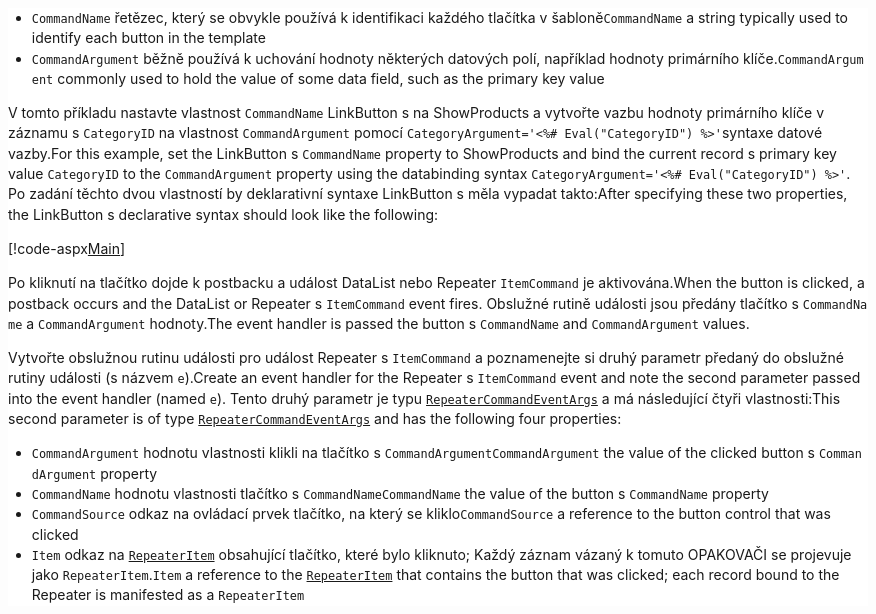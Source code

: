 - <span data-ttu-id="b7db5-157">`CommandName` řetězec, který se obvykle používá k identifikaci každého tlačítka v šabloně</span><span class="sxs-lookup"><span data-stu-id="b7db5-157">`CommandName` a string typically used to identify each button in the template</span></span>
- <span data-ttu-id="b7db5-158">`CommandArgument` běžně používá k uchování hodnoty některých datových polí, například hodnoty primárního klíče.</span><span class="sxs-lookup"><span data-stu-id="b7db5-158">`CommandArgument` commonly used to hold the value of some data field, such as the primary key value</span></span>

<span data-ttu-id="b7db5-159">V tomto příkladu nastavte vlastnost `CommandName` LinkButton s na ShowProducts a vytvořte vazbu hodnoty primárního klíče v záznamu s `CategoryID` na vlastnost `CommandArgument` pomocí `CategoryArgument='<%# Eval("CategoryID") %>'`syntaxe datové vazby.</span><span class="sxs-lookup"><span data-stu-id="b7db5-159">For this example, set the LinkButton s `CommandName` property to ShowProducts and bind the current record s primary key value `CategoryID` to the `CommandArgument` property using the databinding syntax `CategoryArgument='<%# Eval("CategoryID") %>'`.</span></span> <span data-ttu-id="b7db5-160">Po zadání těchto dvou vlastností by deklarativní syntaxe LinkButton s měla vypadat takto:</span><span class="sxs-lookup"><span data-stu-id="b7db5-160">After specifying these two properties, the LinkButton s declarative syntax should look like the following:</span></span>

[!code-aspx[Main](custom-buttons-in-the-datalist-and-repeater-vb/samples/sample3.aspx)]

<span data-ttu-id="b7db5-161">Po kliknutí na tlačítko dojde k postbacku a událost DataList nebo Repeater `ItemCommand` je aktivována.</span><span class="sxs-lookup"><span data-stu-id="b7db5-161">When the button is clicked, a postback occurs and the DataList or Repeater s `ItemCommand` event fires.</span></span> <span data-ttu-id="b7db5-162">Obslužné rutině události jsou předány tlačítko s `CommandName` a `CommandArgument` hodnoty.</span><span class="sxs-lookup"><span data-stu-id="b7db5-162">The event handler is passed the button s `CommandName` and `CommandArgument` values.</span></span>

<span data-ttu-id="b7db5-163">Vytvořte obslužnou rutinu události pro událost Repeater s `ItemCommand` a poznamenejte si druhý parametr předaný do obslužné rutiny události (s názvem `e`).</span><span class="sxs-lookup"><span data-stu-id="b7db5-163">Create an event handler for the Repeater s `ItemCommand` event and note the second parameter passed into the event handler (named `e`).</span></span> <span data-ttu-id="b7db5-164">Tento druhý parametr je typu [`RepeaterCommandEventArgs`](https://msdn.microsoft.com/library/system.web.ui.webcontrols.repeatercommandeventargs.aspx) a má následující čtyři vlastnosti:</span><span class="sxs-lookup"><span data-stu-id="b7db5-164">This second parameter is of type [`RepeaterCommandEventArgs`](https://msdn.microsoft.com/library/system.web.ui.webcontrols.repeatercommandeventargs.aspx) and has the following four properties:</span></span>

- <span data-ttu-id="b7db5-165">`CommandArgument` hodnotu vlastnosti klikli na tlačítko s `CommandArgument`</span><span class="sxs-lookup"><span data-stu-id="b7db5-165">`CommandArgument` the value of the clicked button s `CommandArgument` property</span></span>
- <span data-ttu-id="b7db5-166">`CommandName` hodnotu vlastnosti tlačítko s `CommandName`</span><span class="sxs-lookup"><span data-stu-id="b7db5-166">`CommandName` the value of the button s `CommandName` property</span></span>
- <span data-ttu-id="b7db5-167">`CommandSource` odkaz na ovládací prvek tlačítko, na který se kliklo</span><span class="sxs-lookup"><span data-stu-id="b7db5-167">`CommandSource` a reference to the button control that was clicked</span></span>
- <span data-ttu-id="b7db5-168">`Item` odkaz na [`RepeaterItem`](https://msdn.microsoft.com/library/system.web.ui.webcontrols.repeateritem.aspx) obsahující tlačítko, které bylo kliknuto; Každý záznam vázaný k tomuto OPAKOVAČI se projevuje jako `RepeaterItem`.</span><span class="sxs-lookup"><span data-stu-id="b7db5-168">`Item` a reference to the [`RepeaterItem`](https://msdn.microsoft.com/library/system.web.ui.webcontrols.repeateritem.aspx) that contains the button that was clicked; each record bound to the Repeater is manifested as a `RepeaterItem`</span></span>
